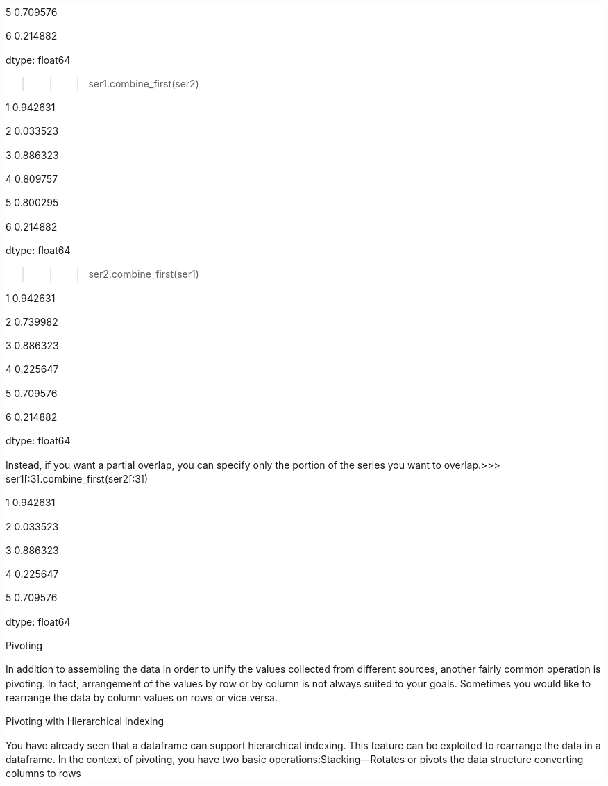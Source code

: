 5 0.709576

6 0.214882

dtype: float64

>>> ser1.combine_first(ser2)

1 0.942631

2 0.033523

3 0.886323

4 0.809757

5 0.800295

6 0.214882

dtype: float64

>>> ser2.combine_first(ser1)

1 0.942631

2 0.739982

3 0.886323

4 0.225647

5 0.709576

6 0.214882

dtype: float64

Instead, if you want a partial overlap, you can specify only the portion of the series you want to overlap.>>> ser1[:3].combine_first(ser2[:3])

1 0.942631

2 0.033523

3 0.886323

4 0.225647

5 0.709576

dtype: float64

Pivoting

In addition to assembling the data in order to unify the values collected from different sources, another fairly common operation is pivoting. In fact, arrangement of the values by row or by column is not always suited to your goals. Sometimes you would like to rearrange the data by column values on rows or vice versa.

Pivoting with Hierarchical Indexing

You have already seen that a dataframe can support hierarchical indexing. This feature can be exploited to rearrange the data in a dataframe. In the context of pivoting, you have two basic operations:Stacking—Rotates or pivots the data structure converting columns to rows
